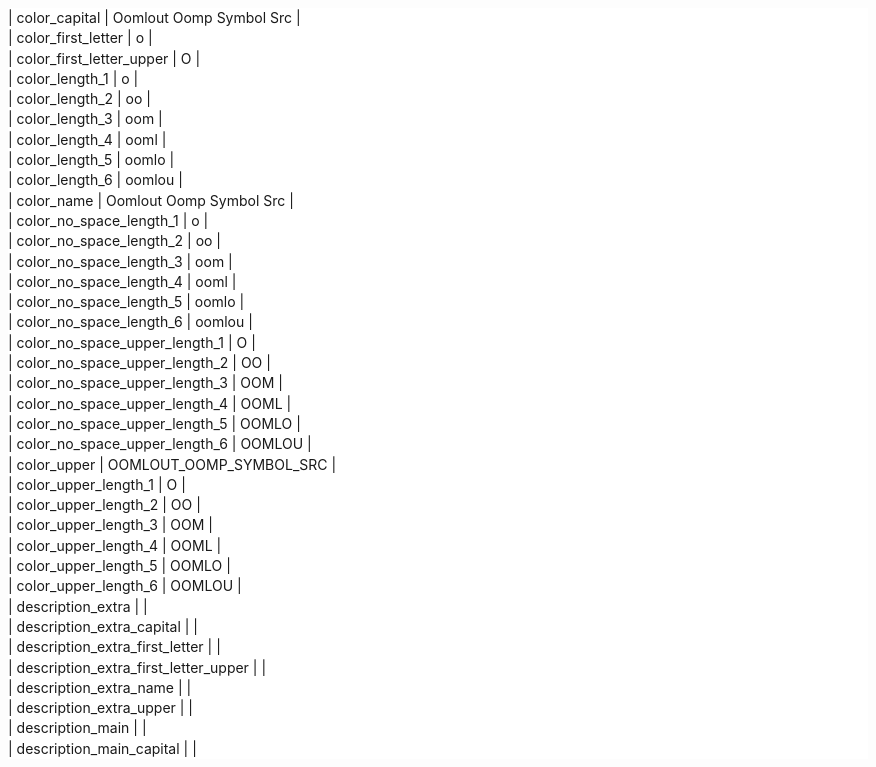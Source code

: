 | color_capital | Oomlout Oomp Symbol Src |  
| color_first_letter | o |  
| color_first_letter_upper | O |  
| color_length_1 | o |  
| color_length_2 | oo |  
| color_length_3 | oom |  
| color_length_4 | ooml |  
| color_length_5 | oomlo |  
| color_length_6 | oomlou |  
| color_name | Oomlout Oomp Symbol Src |  
| color_no_space_length_1 | o |  
| color_no_space_length_2 | oo |  
| color_no_space_length_3 | oom |  
| color_no_space_length_4 | ooml |  
| color_no_space_length_5 | oomlo |  
| color_no_space_length_6 | oomlou |  
| color_no_space_upper_length_1 | O |  
| color_no_space_upper_length_2 | OO |  
| color_no_space_upper_length_3 | OOM |  
| color_no_space_upper_length_4 | OOML |  
| color_no_space_upper_length_5 | OOMLO |  
| color_no_space_upper_length_6 | OOMLOU |  
| color_upper | OOMLOUT_OOMP_SYMBOL_SRC |  
| color_upper_length_1 | O |  
| color_upper_length_2 | OO |  
| color_upper_length_3 | OOM |  
| color_upper_length_4 | OOML |  
| color_upper_length_5 | OOMLO |  
| color_upper_length_6 | OOMLOU |  
| description_extra |  |  
| description_extra_capital |  |  
| description_extra_first_letter |  |  
| description_extra_first_letter_upper |  |  
| description_extra_name |  |  
| description_extra_upper |  |  
| description_main |  |  
| description_main_capital |  |  
